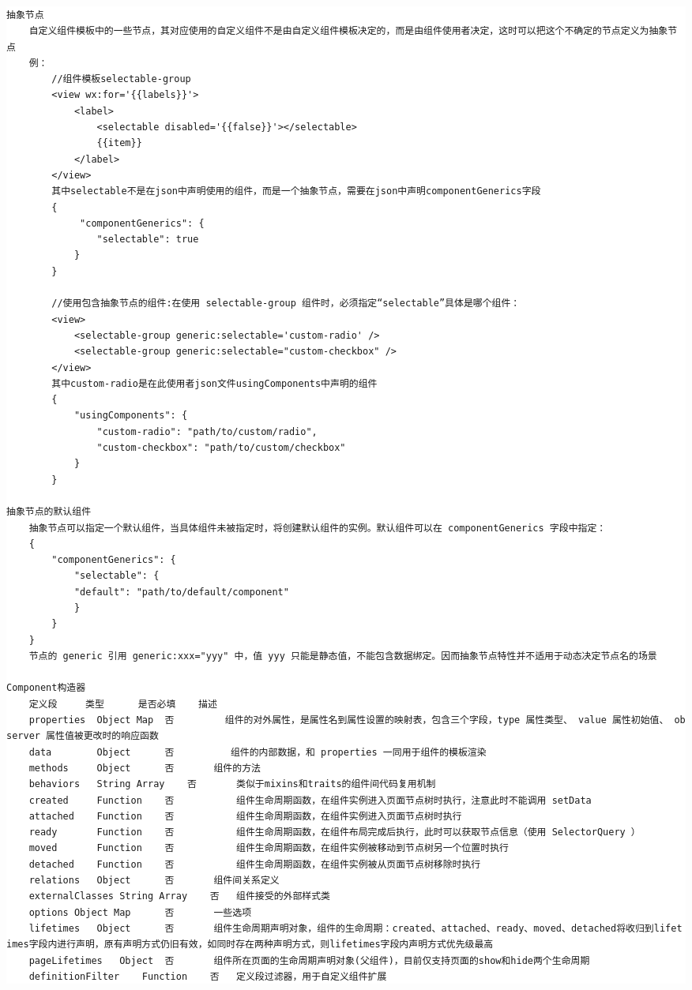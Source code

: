     抽象节点
        自定义组件模板中的一些节点，其对应使用的自定义组件不是由自定义组件模板决定的，而是由组件使用者决定，这时可以把这个不确定的节点定义为抽象节点
        例：
            //组件模板selectable-group
            <view wx:for='{{labels}}'>
                <label>
                    <selectable disabled='{{false}}'></selectable>
                    {{item}}
                </label>
            </view>
            其中selectable不是在json中声明使用的组件，而是一个抽象节点，需要在json中声明componentGenerics字段
            {
                 "componentGenerics": {
                    "selectable": true
                }
            }
    
            //使用包含抽象节点的组件:在使用 selectable-group 组件时，必须指定“selectable”具体是哪个组件：
            <view>
                <selectable-group generic:selectable='custom-radio' />
                <selectable-group generic:selectable="custom-checkbox" />
            </view>
            其中custom-radio是在此使用者json文件usingComponents中声明的组件
            {
                "usingComponents": {
                    "custom-radio": "path/to/custom/radio",
                    "custom-checkbox": "path/to/custom/checkbox"
                }
            }
    
    抽象节点的默认组件
        抽象节点可以指定一个默认组件，当具体组件未被指定时，将创建默认组件的实例。默认组件可以在 componentGenerics 字段中指定：
        {
            "componentGenerics": {
                "selectable": {
                "default": "path/to/default/component"
                }
            }
        }
        节点的 generic 引用 generic:xxx="yyy" 中，值 yyy 只能是静态值，不能包含数据绑定。因而抽象节点特性并不适用于动态决定节点名的场景
    
    Component构造器
        定义段	    类型	    是否必填	描述
        properties	Object Map	否	      组件的对外属性，是属性名到属性设置的映射表，包含三个字段，type 属性类型、 value 属性初始值、 observer 属性值被更改时的响应函数
        data	    Object	    否	       组件的内部数据，和 properties 一同用于组件的模板渲染
        methods	    Object	    否      	组件的方法
        behaviors	String Array	否	    类似于mixins和traits的组件间代码复用机制
        created	    Function	否	        组件生命周期函数，在组件实例进入页面节点树时执行，注意此时不能调用 setData
        attached	Function	否	        组件生命周期函数，在组件实例进入页面节点树时执行
        ready	    Function	否	        组件生命周期函数，在组件布局完成后执行，此时可以获取节点信息（使用 SelectorQuery ）
        moved	    Function	否	        组件生命周期函数，在组件实例被移动到节点树另一个位置时执行
        detached	Function	否	        组件生命周期函数，在组件实例被从页面节点树移除时执行
        relations	Object	    否      	组件间关系定义
        externalClasses	String Array	否	组件接受的外部样式类
        options	Object Map	    否	    一些选项
        lifetimes	Object	    否	    组件生命周期声明对象，组件的生命周期：created、attached、ready、moved、detached将收归到lifetimes字段内进行声明，原有声明方式仍旧有效，如同时存在两种声明方式，则lifetimes字段内声明方式优先级最高
        pageLifetimes	Object	否	    组件所在页面的生命周期声明对象(父组件)，目前仅支持页面的show和hide两个生命周期
        definitionFilter	Function	否	定义段过滤器，用于自定义组件扩展
    